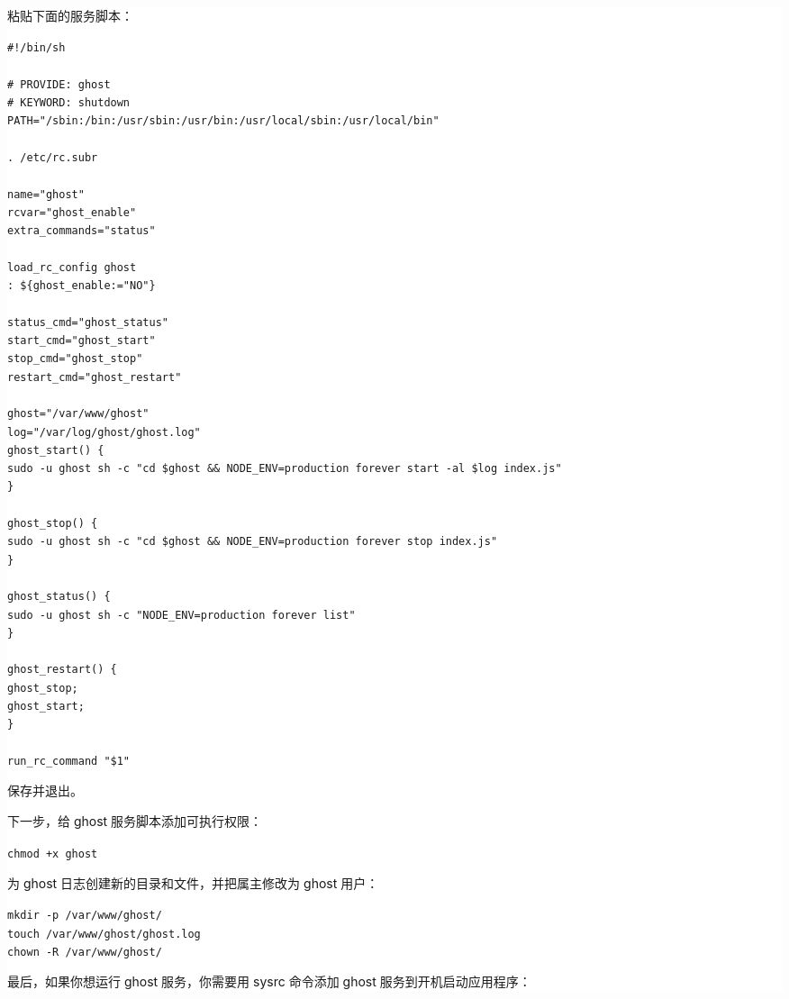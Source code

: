 粘贴下面的服务脚本：

    #!/bin/sh

    # PROVIDE: ghost
    # KEYWORD: shutdown
    PATH="/sbin:/bin:/usr/sbin:/usr/bin:/usr/local/sbin:/usr/local/bin"

    . /etc/rc.subr

    name="ghost"
    rcvar="ghost_enable"
    extra_commands="status"

    load_rc_config ghost
    : ${ghost_enable:="NO"}

    status_cmd="ghost_status"
    start_cmd="ghost_start"
    stop_cmd="ghost_stop"
    restart_cmd="ghost_restart"

    ghost="/var/www/ghost"
    log="/var/log/ghost/ghost.log"
    ghost_start() {
    sudo -u ghost sh -c "cd $ghost && NODE_ENV=production forever start -al $log index.js"
    }

    ghost_stop() {
    sudo -u ghost sh -c "cd $ghost && NODE_ENV=production forever stop index.js"
    }

    ghost_status() {
    sudo -u ghost sh -c "NODE_ENV=production forever list"
    }

    ghost_restart() {
    ghost_stop;
    ghost_start;
    }

    run_rc_command "$1"

保存并退出。

下一步，给 ghost 服务脚本添加可执行权限：

    chmod +x ghost

为 ghost 日志创建新的目录和文件，并把属主修改为 ghost 用户：

    mkdir -p /var/www/ghost/
    touch /var/www/ghost/ghost.log
    chown -R /var/www/ghost/

最后，如果你想运行 ghost 服务，你需要用 sysrc 命令添加 ghost 服务到开机启动应用程序：
